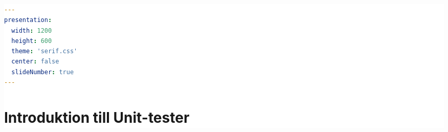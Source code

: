 ```yaml
---
presentation:
  width: 1200
  height: 600
  theme: 'serif.css'
  center: false
  slideNumber: true
---
```

<style type="text/css">
  .reveal h1 {
    display: inline;
    text-align: center;
    display: flex;
    flex-direction: column;
    align-items: center;
  }
  .reveal p {
    text-align: left;
  }
  .reveal ul {
    display: block;
  }
  .reveal ol {
    display: block;
  }
  .reveal section {
    resize: false;
    width: 100%;
    height: 100;
    text-align: left;
   
  }
  .reveal pre {
    zoom: 110%;
  }
  div.slides{
    # border: 1px solid black;
  }
  .reveal code {
    zoom: 90%;
  }
</style>



# Introduktion till Unit-tester

